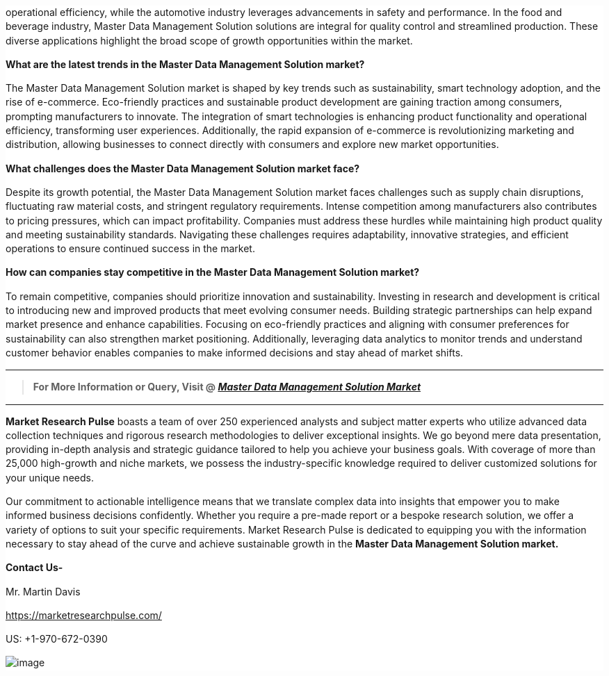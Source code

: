 operational efficiency, while the automotive industry leverages advancements in safety and performance. In the food and beverage industry, Master Data Management Solution solutions are integral for quality control and streamlined production. These diverse applications highlight the broad scope of growth opportunities within the market.</p><p><strong>What are the latest trends in the Master Data Management Solution market?</strong></p><p>The Master Data Management Solution market is shaped by key trends such as sustainability, smart technology adoption, and the rise of e-commerce. Eco-friendly practices and sustainable product development are gaining traction among consumers, prompting manufacturers to innovate. The integration of smart technologies is enhancing product functionality and operational efficiency, transforming user experiences. Additionally, the rapid expansion of e-commerce is revolutionizing marketing and distribution, allowing businesses to connect directly with consumers and explore new market opportunities.</p><p><strong>What challenges does the Master Data Management Solution market face?</strong></p><p>Despite its growth potential, the Master Data Management Solution market faces challenges such as supply chain disruptions, fluctuating raw material costs, and stringent regulatory requirements. Intense competition among manufacturers also contributes to pricing pressures, which can impact profitability. Companies must address these hurdles while maintaining high product quality and meeting sustainability standards. Navigating these challenges requires adaptability, innovative strategies, and efficient operations to ensure continued success in the market.</p><p><strong>How can companies stay competitive in the Master Data Management Solution market?</strong></p><p>To remain competitive, companies should prioritize innovation and sustainability. Investing in research and development is critical to introducing new and improved products that meet evolving consumer needs. Building strategic partnerships can help expand market presence and enhance capabilities. Focusing on eco-friendly practices and aligning with consumer preferences for sustainability can also strengthen market positioning. Additionally, leveraging data analytics to monitor trends and understand customer behavior enables companies to make informed decisions and stay ahead of market shifts.</p><hr /><blockquote><p><strong>For More Information or Query, Visit @&nbsp;<em><a href="https://marketresearchpulse.com/report/25614/master-data-management-solution-market?utm_source=Linkedin&utm_medium=052">Master Data Management Solution Market</a></em></strong></p></blockquote><hr /><p><strong>Market Research Pulse</strong> boasts a team of over 250 experienced analysts and subject matter experts who utilize advanced data collection techniques and rigorous research methodologies to deliver exceptional insights. We go beyond mere data presentation, providing in-depth analysis and strategic guidance tailored to help you achieve your business goals. With coverage of more than 25,000 high-growth and niche markets, we possess the industry-specific knowledge required to deliver customized solutions for your unique needs.</p><p>Our commitment to actionable intelligence means that we translate complex data into insights that empower you to make informed business decisions confidently. Whether you require a pre-made report or a bespoke research solution, we offer a variety of options to suit your specific requirements. Market Research Pulse is dedicated to equipping you with the information necessary to stay ahead of the curve and achieve sustainable growth in the <strong>Master Data Management Solution market.</strong></p><p><strong>Contact Us-</strong></p><p>Mr. Martin Davis</p><p>https://marketresearchpulse.com/</p><p>US: +1-970-672-0390</p>
![image](https://github.com/user-attachments/assets/56d634ca-a160-4b53-ba57-428384b56c76)
